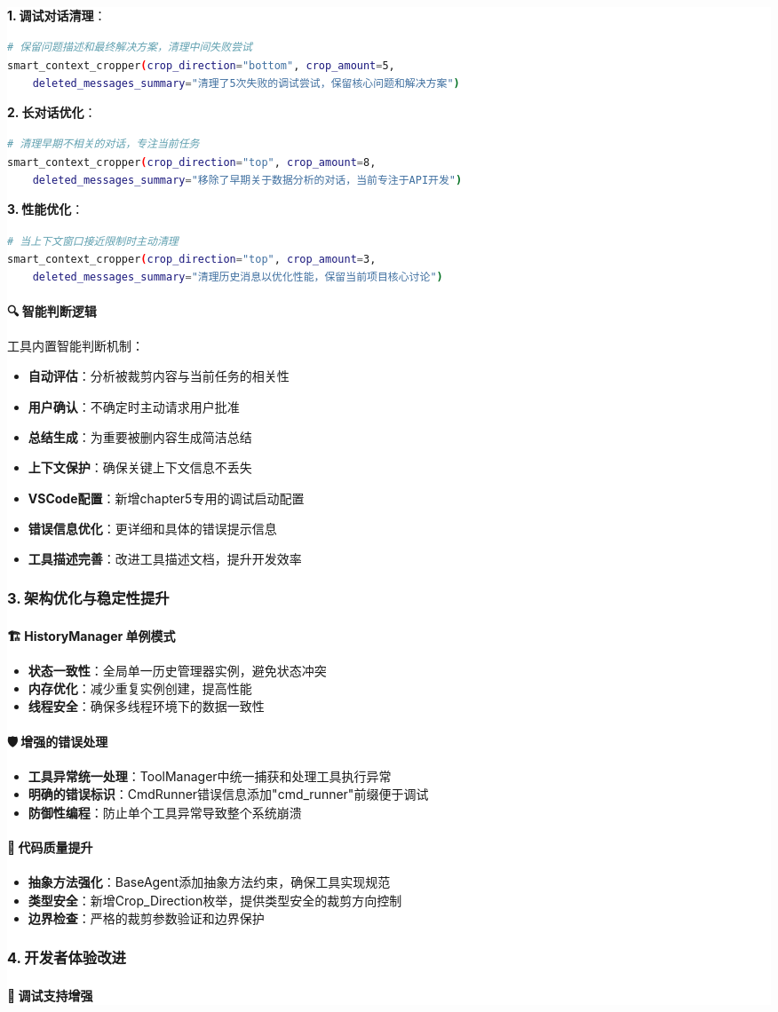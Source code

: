 **1. 调试对话清理**：
```bash
# 保留问题描述和最终解决方案，清理中间失败尝试
smart_context_cropper(crop_direction="bottom", crop_amount=5, 
    deleted_messages_summary="清理了5次失败的调试尝试，保留核心问题和解决方案")
```

**2. 长对话优化**：
```bash  
# 清理早期不相关的对话，专注当前任务
smart_context_cropper(crop_direction="top", crop_amount=8,
    deleted_messages_summary="移除了早期关于数据分析的对话，当前专注于API开发")
```

**3. 性能优化**：
```bash
# 当上下文窗口接近限制时主动清理
smart_context_cropper(crop_direction="top", crop_amount=3,
    deleted_messages_summary="清理历史消息以优化性能，保留当前项目核心讨论")
```

#### 🔍 智能判断逻辑

工具内置智能判断机制：
- **自动评估**：分析被裁剪内容与当前任务的相关性
- **用户确认**：不确定时主动请求用户批准
- **总结生成**：为重要被删内容生成简洁总结
- **上下文保护**：确保关键上下文信息不丢失

- **VSCode配置**：新增chapter5专用的调试启动配置
- **错误信息优化**：更详细和具体的错误提示信息
- **工具描述完善**：改进工具描述文档，提升开发效率

### 3. 架构优化与稳定性提升

#### 🏗️ HistoryManager 单例模式
- **状态一致性**：全局单一历史管理器实例，避免状态冲突
- **内存优化**：减少重复实例创建，提高性能
- **线程安全**：确保多线程环境下的数据一致性

#### 🛡️ 增强的错误处理
- **工具异常统一处理**：ToolManager中统一捕获和处理工具执行异常
- **明确的错误标识**：CmdRunner错误信息添加"cmd_runner"前缀便于调试
- **防御性编程**：防止单个工具异常导致整个系统崩溃

#### 🔧 代码质量提升
- **抽象方法强化**：BaseAgent添加抽象方法约束，确保工具实现规范
- **类型安全**：新增Crop_Direction枚举，提供类型安全的裁剪方向控制
- **边界检查**：严格的裁剪参数验证和边界保护

### 4. 开发者体验改进

#### 🐛 调试支持增强
